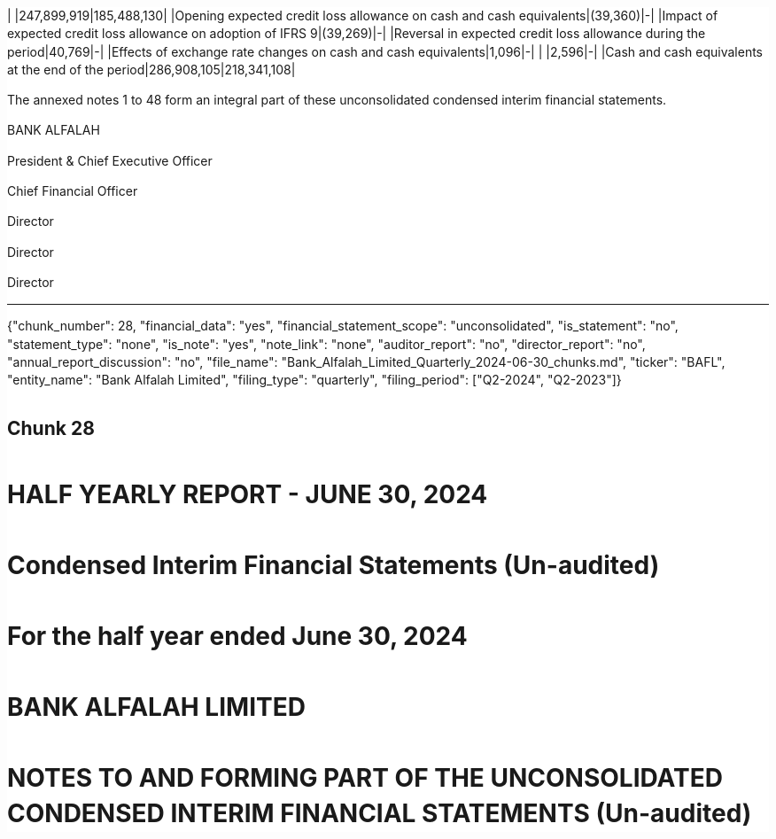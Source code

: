 | |247,899,919|185,488,130|
|Opening expected credit loss allowance on cash and cash equivalents|(39,360)|-|
|Impact of expected credit loss allowance on adoption of IFRS 9|(39,269)|-|
|Reversal in expected credit loss allowance during the period|40,769|-|
|Effects of exchange rate changes on cash and cash equivalents|1,096|-|
| |2,596|-|
|Cash and cash equivalents at the end of the period|286,908,105|218,341,108|

The annexed notes 1 to 48 form an integral part of these unconsolidated condensed interim financial statements.

BANK ALFALAH

President & Chief Executive Officer

Chief Financial Officer

Director

Director

Director

---

{"chunk_number": 28, "financial_data": "yes", "financial_statement_scope": "unconsolidated", "is_statement": "no", "statement_type": "none", "is_note": "yes", "note_link": "none", "auditor_report": "no", "director_report": "no", "annual_report_discussion": "no", "file_name": "Bank_Alfalah_Limited_Quarterly_2024-06-30_chunks.md", "ticker": "BAFL", "entity_name": "Bank Alfalah Limited", "filing_type": "quarterly", "filing_period": ["Q2-2024", "Q2-2023"]}
## Chunk 28


# HALF YEARLY REPORT - JUNE 30, 2024

# Condensed Interim Financial Statements (Un-audited)

# For the half year ended June 30, 2024

# BANK ALFALAH LIMITED

# NOTES TO AND FORMING PART OF THE UNCONSOLIDATED CONDENSED INTERIM FINANCIAL STATEMENTS (Un-audited)
